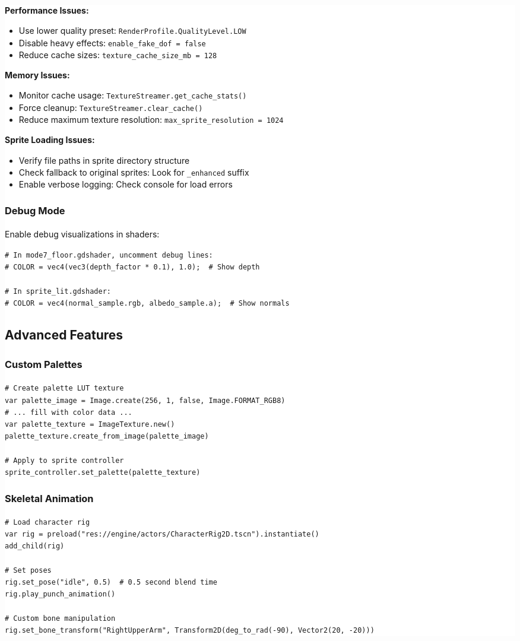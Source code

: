 **Performance Issues:**
- Use lower quality preset: `RenderProfile.QualityLevel.LOW`
- Disable heavy effects: `enable_fake_dof = false`
- Reduce cache sizes: `texture_cache_size_mb = 128`

**Memory Issues:**
- Monitor cache usage: `TextureStreamer.get_cache_stats()`
- Force cleanup: `TextureStreamer.clear_cache()`
- Reduce maximum texture resolution: `max_sprite_resolution = 1024`

**Sprite Loading Issues:**
- Verify file paths in sprite directory structure
- Check fallback to original sprites: Look for `_enhanced` suffix
- Enable verbose logging: Check console for load errors

### Debug Mode

Enable debug visualizations in shaders:

```gdscript
# In mode7_floor.gdshader, uncomment debug lines:
# COLOR = vec4(vec3(depth_factor * 0.1), 1.0);  # Show depth

# In sprite_lit.gdshader:
# COLOR = vec4(normal_sample.rgb, albedo_sample.a);  # Show normals
```

## Advanced Features

### Custom Palettes

```gdscript
# Create palette LUT texture
var palette_image = Image.create(256, 1, false, Image.FORMAT_RGB8)
# ... fill with color data ...
var palette_texture = ImageTexture.new()
palette_texture.create_from_image(palette_image)

# Apply to sprite controller
sprite_controller.set_palette(palette_texture)
```

### Skeletal Animation

```gdscript
# Load character rig
var rig = preload("res://engine/actors/CharacterRig2D.tscn").instantiate()
add_child(rig)

# Set poses
rig.set_pose("idle", 0.5)  # 0.5 second blend time
rig.play_punch_animation()

# Custom bone manipulation
rig.set_bone_transform("RightUpperArm", Transform2D(deg_to_rad(-90), Vector2(20, -20)))
```
